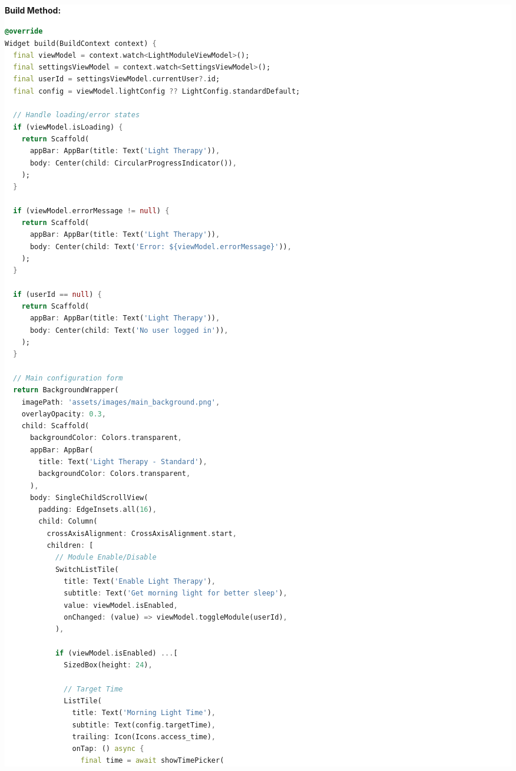 **Build Method:**
```dart
@override
Widget build(BuildContext context) {
  final viewModel = context.watch<LightModuleViewModel>();
  final settingsViewModel = context.watch<SettingsViewModel>();
  final userId = settingsViewModel.currentUser?.id;
  final config = viewModel.lightConfig ?? LightConfig.standardDefault;

  // Handle loading/error states
  if (viewModel.isLoading) {
    return Scaffold(
      appBar: AppBar(title: Text('Light Therapy')),
      body: Center(child: CircularProgressIndicator()),
    );
  }

  if (viewModel.errorMessage != null) {
    return Scaffold(
      appBar: AppBar(title: Text('Light Therapy')),
      body: Center(child: Text('Error: ${viewModel.errorMessage}')),
    );
  }

  if (userId == null) {
    return Scaffold(
      appBar: AppBar(title: Text('Light Therapy')),
      body: Center(child: Text('No user logged in')),
    );
  }

  // Main configuration form
  return BackgroundWrapper(
    imagePath: 'assets/images/main_background.png',
    overlayOpacity: 0.3,
    child: Scaffold(
      backgroundColor: Colors.transparent,
      appBar: AppBar(
        title: Text('Light Therapy - Standard'),
        backgroundColor: Colors.transparent,
      ),
      body: SingleChildScrollView(
        padding: EdgeInsets.all(16),
        child: Column(
          crossAxisAlignment: CrossAxisAlignment.start,
          children: [
            // Module Enable/Disable
            SwitchListTile(
              title: Text('Enable Light Therapy'),
              subtitle: Text('Get morning light for better sleep'),
              value: viewModel.isEnabled,
              onChanged: (value) => viewModel.toggleModule(userId),
            ),

            if (viewModel.isEnabled) ...[
              SizedBox(height: 24),

              // Target Time
              ListTile(
                title: Text('Morning Light Time'),
                subtitle: Text(config.targetTime),
                trailing: Icon(Icons.access_time),
                onTap: () async {
                  final time = await showTimePicker(
```